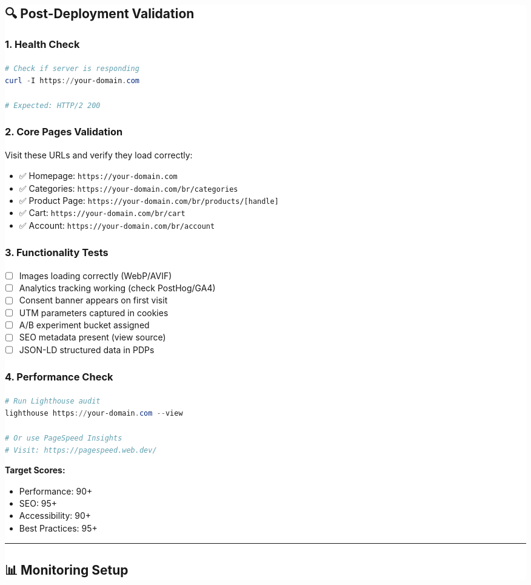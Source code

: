
## 🔍 Post-Deployment Validation

### 1. Health Check

```powershell
# Check if server is responding
curl -I https://your-domain.com

# Expected: HTTP/2 200
```

### 2. Core Pages Validation

Visit these URLs and verify they load correctly:

- ✅ Homepage: `https://your-domain.com`
- ✅ Categories: `https://your-domain.com/br/categories`
- ✅ Product Page: `https://your-domain.com/br/products/[handle]`
- ✅ Cart: `https://your-domain.com/br/cart`
- ✅ Account: `https://your-domain.com/br/account`

### 3. Functionality Tests

- [ ] Images loading correctly (WebP/AVIF)
- [ ] Analytics tracking working (check PostHog/GA4)
- [ ] Consent banner appears on first visit
- [ ] UTM parameters captured in cookies
- [ ] A/B experiment bucket assigned
- [ ] SEO metadata present (view source)
- [ ] JSON-LD structured data in PDPs

### 4. Performance Check

```powershell
# Run Lighthouse audit
lighthouse https://your-domain.com --view

# Or use PageSpeed Insights
# Visit: https://pagespeed.web.dev/
```

**Target Scores:**

- Performance: 90+
- SEO: 95+
- Accessibility: 90+
- Best Practices: 95+

---

## 📊 Monitoring Setup
